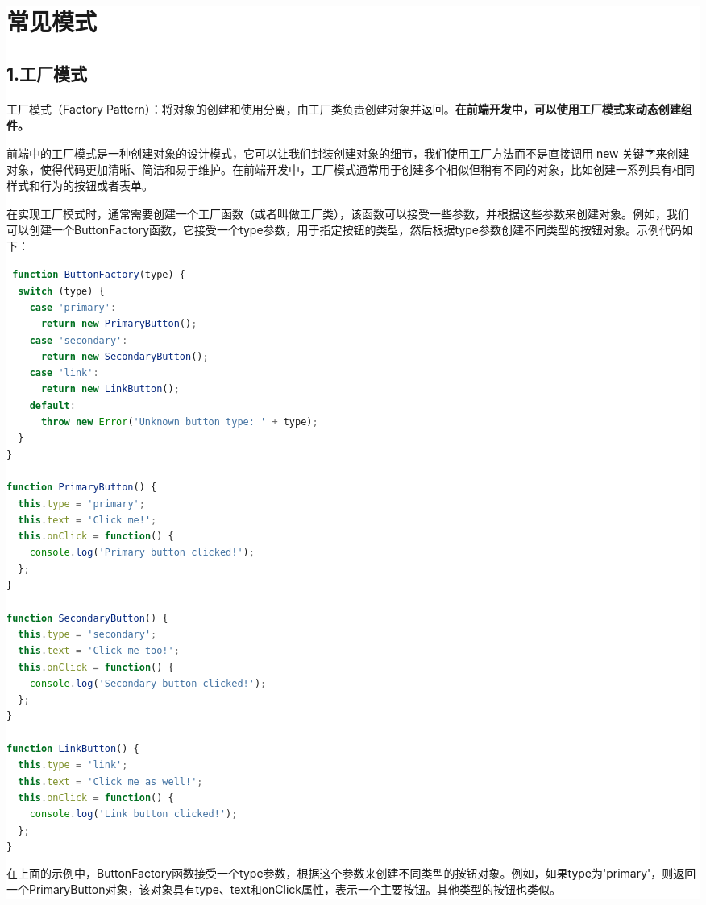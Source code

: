 # 常见模式
## 1.工厂模式

工厂模式（Factory Pattern）：将对象的创建和使用分离，由工厂类负责创建对象并返回。**在前端开发中，可以使用工厂模式来动态创建组件。**

前端中的工厂模式是一种创建对象的设计模式，它可以让我们封装创建对象的细节，我们使用工厂方法而不是直接调用 new 关键字来创建对象，使得代码更加清晰、简洁和易于维护。在前端开发中，工厂模式通常用于创建多个相似但稍有不同的对象，比如创建一系列具有相同样式和行为的按钮或者表单。

在实现工厂模式时，通常需要创建一个工厂函数（或者叫做工厂类），该函数可以接受一些参数，并根据这些参数来创建对象。例如，我们可以创建一个ButtonFactory函数，它接受一个type参数，用于指定按钮的类型，然后根据type参数创建不同类型的按钮对象。示例代码如下：
```js
 function ButtonFactory(type) {
  switch (type) {
    case 'primary':
      return new PrimaryButton();
    case 'secondary':
      return new SecondaryButton();
    case 'link':
      return new LinkButton();
    default:
      throw new Error('Unknown button type: ' + type);
  }
}

function PrimaryButton() {
  this.type = 'primary';
  this.text = 'Click me!';
  this.onClick = function() {
    console.log('Primary button clicked!');
  };
}

function SecondaryButton() {
  this.type = 'secondary';
  this.text = 'Click me too!';
  this.onClick = function() {
    console.log('Secondary button clicked!');
  };
}

function LinkButton() {
  this.type = 'link';
  this.text = 'Click me as well!';
  this.onClick = function() {
    console.log('Link button clicked!');
  };
}
```
在上面的示例中，ButtonFactory函数接受一个type参数，根据这个参数来创建不同类型的按钮对象。例如，如果type为'primary'，则返回一个PrimaryButton对象，该对象具有type、text和onClick属性，表示一个主要按钮。其他类型的按钮也类似。
